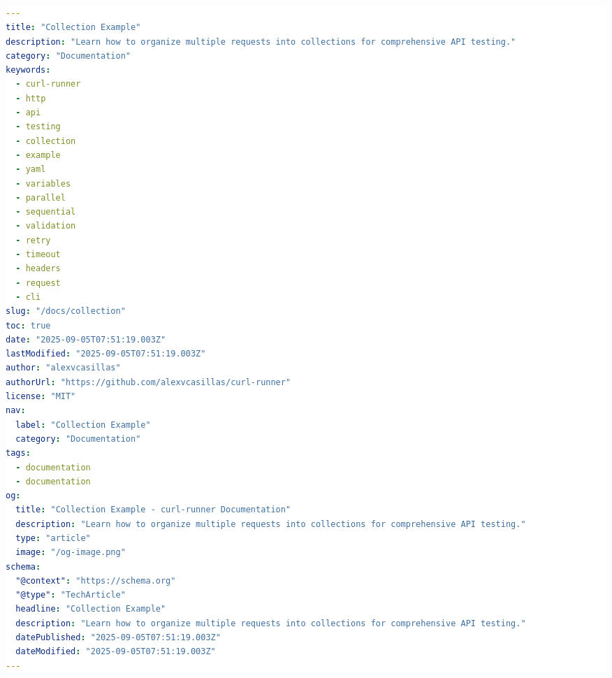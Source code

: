 ```yaml
---
title: "Collection Example"
description: "Learn how to organize multiple requests into collections for comprehensive API testing."
category: "Documentation"
keywords:
  - curl-runner
  - http
  - api
  - testing
  - collection
  - example
  - yaml
  - variables
  - parallel
  - sequential
  - validation
  - retry
  - timeout
  - headers
  - request
  - cli
slug: "/docs/collection"
toc: true
date: "2025-09-05T07:51:19.003Z"
lastModified: "2025-09-05T07:51:19.003Z"
author: "alexvcasillas"
authorUrl: "https://github.com/alexvcasillas/curl-runner"
license: "MIT"
nav:
  label: "Collection Example"
  category: "Documentation"
tags:
  - documentation
  - documentation
og:
  title: "Collection Example - curl-runner Documentation"
  description: "Learn how to organize multiple requests into collections for comprehensive API testing."
  type: "article"
  image: "/og-image.png"
schema:
  "@context": "https://schema.org"
  "@type": "TechArticle"
  headline: "Collection Example"
  description: "Learn how to organize multiple requests into collections for comprehensive API testing."
  datePublished: "2025-09-05T07:51:19.003Z"
  dateModified: "2025-09-05T07:51:19.003Z"
---
```
